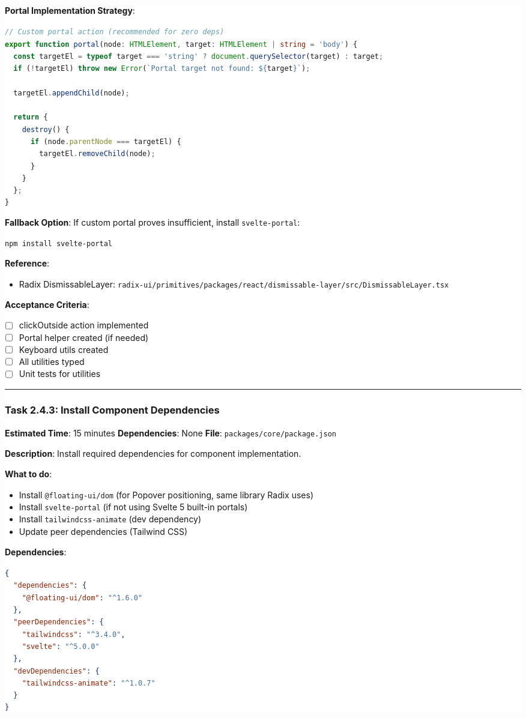 **Portal Implementation Strategy**:
```typescript
// Custom portal action (recommended for zero deps)
export function portal(node: HTMLElement, target: HTMLElement | string = 'body') {
  const targetEl = typeof target === 'string' ? document.querySelector(target) : target;
  if (!targetEl) throw new Error(`Portal target not found: ${target}`);

  targetEl.appendChild(node);

  return {
    destroy() {
      if (node.parentNode === targetEl) {
        targetEl.removeChild(node);
      }
    }
  };
}
```

**Fallback Option**:
If custom portal proves insufficient, install `svelte-portal`:
```bash
npm install svelte-portal
```

**Reference**:
- Radix DismissableLayer: `radix-ui/primitives/packages/react/dismissable-layer/src/DismissableLayer.tsx`

**Acceptance Criteria**:
- [ ] clickOutside action implemented
- [ ] Portal helper created (if needed)
- [ ] Keyboard utils created
- [ ] All utilities typed
- [ ] Unit tests for utilities

---

### Task 2.4.3: Install Component Dependencies
**Estimated Time**: 15 minutes
**Dependencies**: None
**File**: `packages/core/package.json`

**Description**:
Install required dependencies for component implementation.

**What to do**:
- Install `@floating-ui/dom` (for Popover positioning, same library Radix uses)
- Install `svelte-portal` (if not using Svelte 5 built-in portals)
- Install `tailwindcss-animate` (dev dependency)
- Update peer dependencies (Tailwind CSS)

**Dependencies**:
```json
{
  "dependencies": {
    "@floating-ui/dom": "^1.6.0"
  },
  "peerDependencies": {
    "tailwindcss": "^3.4.0",
    "svelte": "^5.0.0"
  },
  "devDependencies": {
    "tailwindcss-animate": "^1.0.7"
  }
}
```
